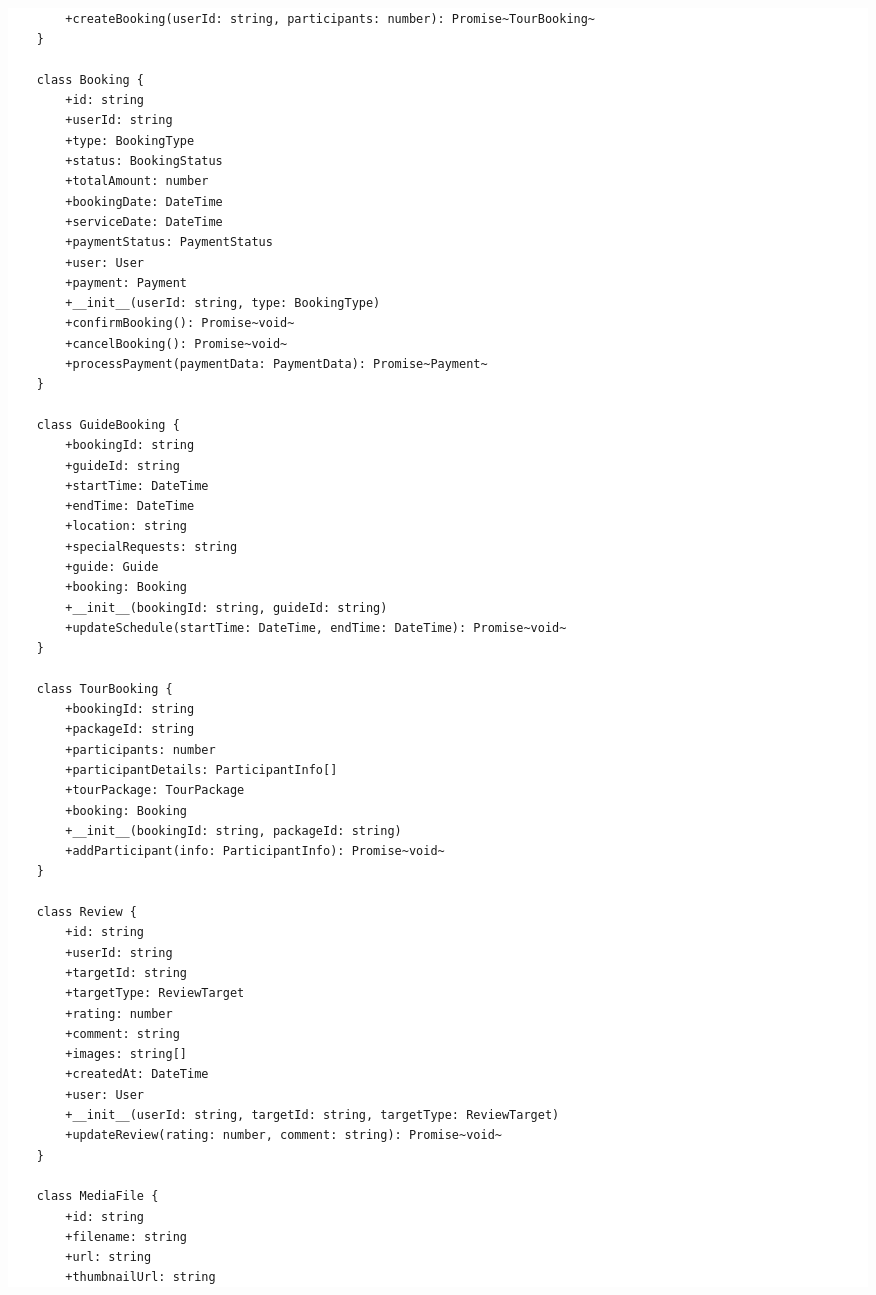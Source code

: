 ```mermaid
        +createBooking(userId: string, participants: number): Promise~TourBooking~
    }

    class Booking {
        +id: string
        +userId: string
        +type: BookingType
        +status: BookingStatus
        +totalAmount: number
        +bookingDate: DateTime
        +serviceDate: DateTime
        +paymentStatus: PaymentStatus
        +user: User
        +payment: Payment
        +__init__(userId: string, type: BookingType)
        +confirmBooking(): Promise~void~
        +cancelBooking(): Promise~void~
        +processPayment(paymentData: PaymentData): Promise~Payment~
    }

    class GuideBooking {
        +bookingId: string
        +guideId: string
        +startTime: DateTime
        +endTime: DateTime
        +location: string
        +specialRequests: string
        +guide: Guide
        +booking: Booking
        +__init__(bookingId: string, guideId: string)
        +updateSchedule(startTime: DateTime, endTime: DateTime): Promise~void~
    }

    class TourBooking {
        +bookingId: string
        +packageId: string
        +participants: number
        +participantDetails: ParticipantInfo[]
        +tourPackage: TourPackage
        +booking: Booking
        +__init__(bookingId: string, packageId: string)
        +addParticipant(info: ParticipantInfo): Promise~void~
    }

    class Review {
        +id: string
        +userId: string
        +targetId: string
        +targetType: ReviewTarget
        +rating: number
        +comment: string
        +images: string[]
        +createdAt: DateTime
        +user: User
        +__init__(userId: string, targetId: string, targetType: ReviewTarget)
        +updateReview(rating: number, comment: string): Promise~void~
    }

    class MediaFile {
        +id: string
        +filename: string
        +url: string
        +thumbnailUrl: string
```